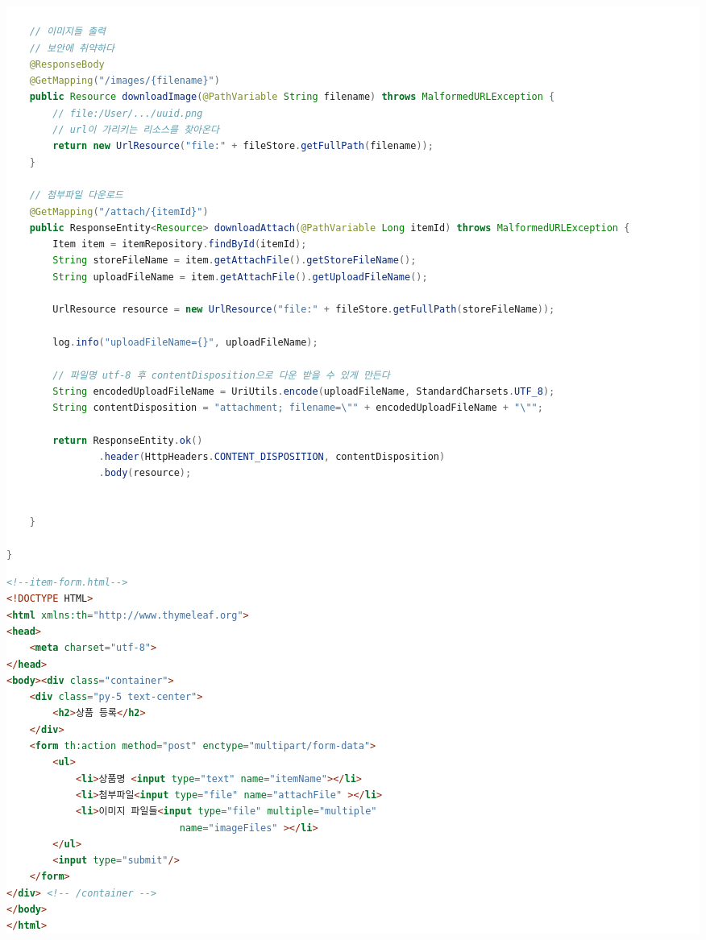 ```java

    // 이미지들 출력
    // 보안에 취약하다
    @ResponseBody
    @GetMapping("/images/{filename}")
    public Resource downloadImage(@PathVariable String filename) throws MalformedURLException {
        // file:/User/.../uuid.png
        // url이 가리키는 리소스를 찾아온다
        return new UrlResource("file:" + fileStore.getFullPath(filename));
    }

    // 첨부파일 다운로드
    @GetMapping("/attach/{itemId}")
    public ResponseEntity<Resource> downloadAttach(@PathVariable Long itemId) throws MalformedURLException {
        Item item = itemRepository.findById(itemId);
        String storeFileName = item.getAttachFile().getStoreFileName();
        String uploadFileName = item.getAttachFile().getUploadFileName();

        UrlResource resource = new UrlResource("file:" + fileStore.getFullPath(storeFileName));

        log.info("uploadFileName={}", uploadFileName);

        // 파일명 utf-8 후 contentDisposition으로 다운 받을 수 있게 만든다
        String encodedUploadFileName = UriUtils.encode(uploadFileName, StandardCharsets.UTF_8);
        String contentDisposition = "attachment; filename=\"" + encodedUploadFileName + "\"";

        return ResponseEntity.ok()
                .header(HttpHeaders.CONTENT_DISPOSITION, contentDisposition)
                .body(resource);


    }

}
```

```html
<!--item-form.html-->
<!DOCTYPE HTML>
<html xmlns:th="http://www.thymeleaf.org">
<head>
    <meta charset="utf-8">
</head>
<body><div class="container">
    <div class="py-5 text-center">
        <h2>상품 등록</h2>
    </div>
    <form th:action method="post" enctype="multipart/form-data">
        <ul>
            <li>상품명 <input type="text" name="itemName"></li>
            <li>첨부파일<input type="file" name="attachFile" ></li>
            <li>이미지 파일들<input type="file" multiple="multiple"
                              name="imageFiles" ></li>
        </ul>
        <input type="submit"/>
    </form>
</div> <!-- /container -->
</body>
</html>
```
